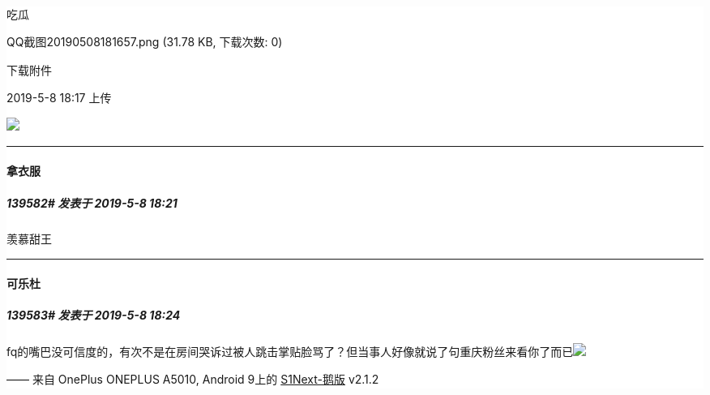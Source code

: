 吃瓜






QQ截图20190508181657.png
(31.78 KB, 下载次数: 0)




下载附件


2019-5-8 18:17 上传









<img src="https://img.saraba1st.com/forum/201905/08/181757qhhehoe5c4o4j0je.png" referrerpolicy="no-referrer">












*****

####  拿衣服  
##### 139582#       发表于 2019-5-8 18:21




羡慕甜王







*****

####  可乐杜  
##### 139583#       发表于 2019-5-8 18:24




fq的嘴巴没可信度的，有次不是在房间哭诉过被人跳击掌贴脸骂了？但当事人好像就说了句重庆粉丝来看你了而已<img src="https://static.saraba1st.com/image/smiley/face2017/065.png" referrerpolicy="no-referrer">

—— 来自 OnePlus ONEPLUS A5010, Android 9上的 [S1Next-鹅版](https://github.com/ykrank/S1-Next/releases) v2.1.2






